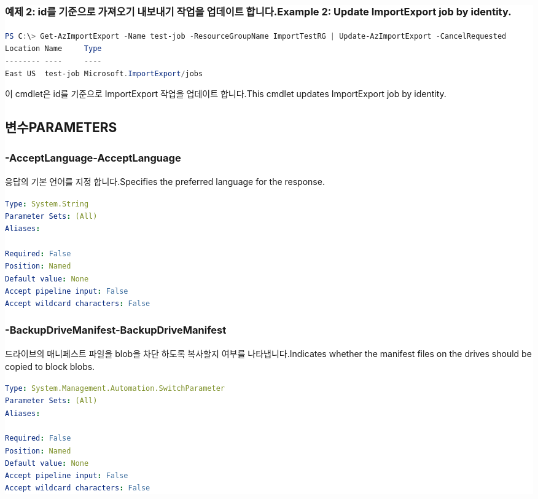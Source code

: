 ### <span data-ttu-id="b175d-116">예제 2: id를 기준으로 가져오기 내보내기 작업을 업데이트 합니다.</span><span class="sxs-lookup"><span data-stu-id="b175d-116">Example 2: Update ImportExport job by identity.</span></span>
```powershell
PS C:\> Get-AzImportExport -Name test-job -ResourceGroupName ImportTestRG | Update-AzImportExport -CancelRequested
Location Name     Type
-------- ----     ----
East US  test-job Microsoft.ImportExport/jobs
```

<span data-ttu-id="b175d-117">이 cmdlet은 id를 기준으로 ImportExport 작업을 업데이트 합니다.</span><span class="sxs-lookup"><span data-stu-id="b175d-117">This cmdlet updates ImportExport job by identity.</span></span>

## <span data-ttu-id="b175d-118">변수</span><span class="sxs-lookup"><span data-stu-id="b175d-118">PARAMETERS</span></span>

### <span data-ttu-id="b175d-119">-AcceptLanguage</span><span class="sxs-lookup"><span data-stu-id="b175d-119">-AcceptLanguage</span></span>
<span data-ttu-id="b175d-120">응답의 기본 언어를 지정 합니다.</span><span class="sxs-lookup"><span data-stu-id="b175d-120">Specifies the preferred language for the response.</span></span>

```yaml
Type: System.String
Parameter Sets: (All)
Aliases:

Required: False
Position: Named
Default value: None
Accept pipeline input: False
Accept wildcard characters: False
```

### <span data-ttu-id="b175d-121">-BackupDriveManifest</span><span class="sxs-lookup"><span data-stu-id="b175d-121">-BackupDriveManifest</span></span>
<span data-ttu-id="b175d-122">드라이브의 매니페스트 파일을 blob을 차단 하도록 복사할지 여부를 나타냅니다.</span><span class="sxs-lookup"><span data-stu-id="b175d-122">Indicates whether the manifest files on the drives should be copied to block blobs.</span></span>

```yaml
Type: System.Management.Automation.SwitchParameter
Parameter Sets: (All)
Aliases:

Required: False
Position: Named
Default value: None
Accept pipeline input: False
Accept wildcard characters: False
```
